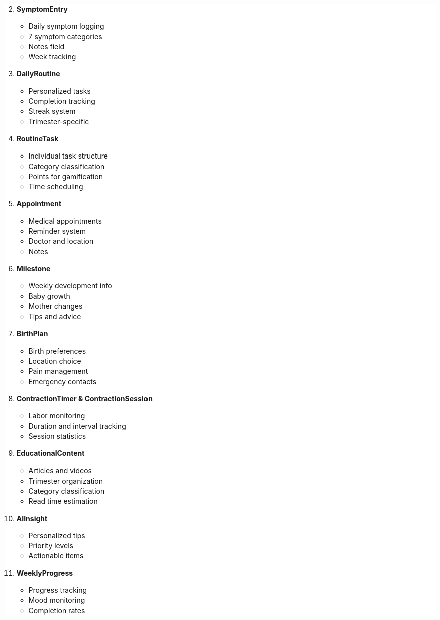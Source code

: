 2. **SymptomEntry**
   - Daily symptom logging
   - 7 symptom categories
   - Notes field
   - Week tracking

3. **DailyRoutine**
   - Personalized tasks
   - Completion tracking
   - Streak system
   - Trimester-specific

4. **RoutineTask**
   - Individual task structure
   - Category classification
   - Points for gamification
   - Time scheduling

5. **Appointment**
   - Medical appointments
   - Reminder system
   - Doctor and location
   - Notes

6. **Milestone**
   - Weekly development info
   - Baby growth
   - Mother changes
   - Tips and advice

7. **BirthPlan**
   - Birth preferences
   - Location choice
   - Pain management
   - Emergency contacts

8. **ContractionTimer & ContractionSession**
   - Labor monitoring
   - Duration and interval tracking
   - Session statistics

9. **EducationalContent**
   - Articles and videos
   - Trimester organization
   - Category classification
   - Read time estimation

10. **AIInsight**
    - Personalized tips
    - Priority levels
    - Actionable items

11. **WeeklyProgress**
    - Progress tracking
    - Mood monitoring
    - Completion rates
